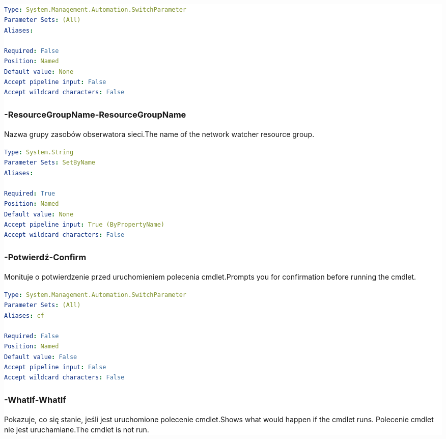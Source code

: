 ```yaml
Type: System.Management.Automation.SwitchParameter
Parameter Sets: (All)
Aliases:

Required: False
Position: Named
Default value: None
Accept pipeline input: False
Accept wildcard characters: False
```

### <span data-ttu-id="74f7d-130">-ResourceGroupName</span><span class="sxs-lookup"><span data-stu-id="74f7d-130">-ResourceGroupName</span></span>
<span data-ttu-id="74f7d-131">Nazwa grupy zasobów obserwatora sieci.</span><span class="sxs-lookup"><span data-stu-id="74f7d-131">The name of the network watcher resource group.</span></span>

```yaml
Type: System.String
Parameter Sets: SetByName
Aliases:

Required: True
Position: Named
Default value: None
Accept pipeline input: True (ByPropertyName)
Accept wildcard characters: False
```

### <span data-ttu-id="74f7d-132">-Potwierdź</span><span class="sxs-lookup"><span data-stu-id="74f7d-132">-Confirm</span></span>
<span data-ttu-id="74f7d-133">Monituje o potwierdzenie przed uruchomieniem polecenia cmdlet.</span><span class="sxs-lookup"><span data-stu-id="74f7d-133">Prompts you for confirmation before running the cmdlet.</span></span>

```yaml
Type: System.Management.Automation.SwitchParameter
Parameter Sets: (All)
Aliases: cf

Required: False
Position: Named
Default value: False
Accept pipeline input: False
Accept wildcard characters: False
```

### <span data-ttu-id="74f7d-134">-WhatIf</span><span class="sxs-lookup"><span data-stu-id="74f7d-134">-WhatIf</span></span>
<span data-ttu-id="74f7d-135">Pokazuje, co się stanie, jeśli jest uruchomione polecenie cmdlet.</span><span class="sxs-lookup"><span data-stu-id="74f7d-135">Shows what would happen if the cmdlet runs.</span></span>
<span data-ttu-id="74f7d-136">Polecenie cmdlet nie jest uruchamiane.</span><span class="sxs-lookup"><span data-stu-id="74f7d-136">The cmdlet is not run.</span></span>
